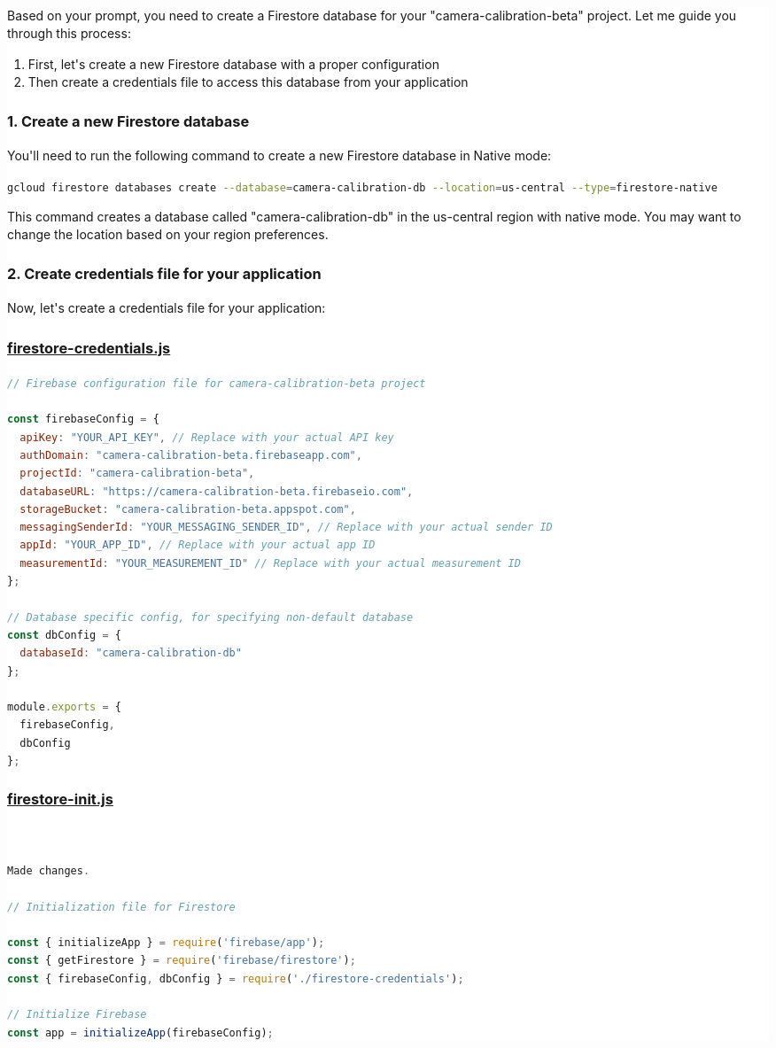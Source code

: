 Based on your prompt, you need to create a Firestore database for your "camera-calibration-beta" project. Let me guide you through this process:

1. First, let's create a new Firestore database with a proper configuration
2. Then create a credentials file to access this database from your application

### 1. Create a new Firestore database

You'll need to run the following command to create a new Firestore database in Native mode:

```bash
gcloud firestore databases create --database=camera-calibration-db --location=us-central --type=firestore-native
```

This command creates a database called "camera-calibration-db" in the us-central region with native mode. You may want to change the location based on your region preferences.

### 2. Create credentials file for your application

Now, let's create a credentials file for your application:

### [firestore-credentials.js](file:///c%3A/Users/woody/podplai-studio/firestore-credentials.js)

```javascript
// Firebase configuration file for camera-calibration-beta project

const firebaseConfig = {
  apiKey: "YOUR_API_KEY", // Replace with your actual API key
  authDomain: "camera-calibration-beta.firebaseapp.com",
  projectId: "camera-calibration-beta",
  databaseURL: "https://camera-calibration-beta.firebaseio.com",
  storageBucket: "camera-calibration-beta.appspot.com",
  messagingSenderId: "YOUR_MESSAGING_SENDER_ID", // Replace with your actual sender ID
  appId: "YOUR_APP_ID", // Replace with your actual app ID
  measurementId: "YOUR_MEASUREMENT_ID" // Replace with your actual measurement ID
};

// Database specific config, for specifying non-default database
const dbConfig = {
  databaseId: "camera-calibration-db"
};

module.exports = {
  firebaseConfig,
  dbConfig
};
```

### [firestore-init.js](file:///c%3A/Users/woody/podplai-studio/firestore-init.js)

```javascript


Made changes.

// Initialization file for Firestore

const { initializeApp } = require('firebase/app');
const { getFirestore } = require('firebase/firestore');
const { firebaseConfig, dbConfig } = require('./firestore-credentials');

// Initialize Firebase
const app = initializeApp(firebaseConfig);

```